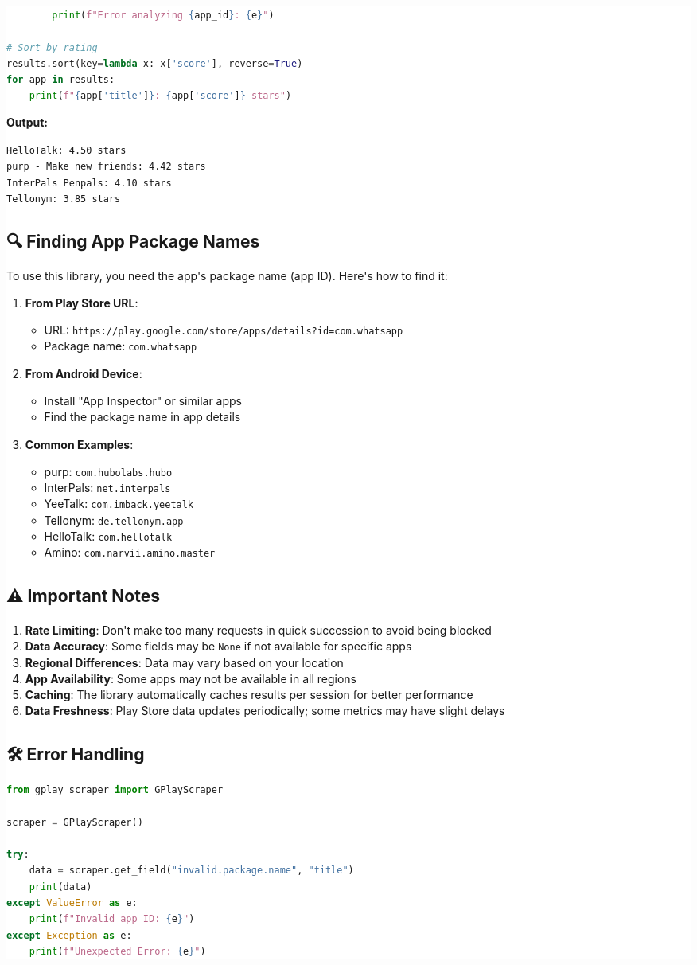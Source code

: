 ```python
        print(f"Error analyzing {app_id}: {e}")

# Sort by rating
results.sort(key=lambda x: x['score'], reverse=True)
for app in results:
    print(f"{app['title']}: {app['score']} stars")
```

**Output:**
```
HelloTalk: 4.50 stars
purp - Make new friends: 4.42 stars
InterPals Penpals: 4.10 stars
Tellonym: 3.85 stars
```

## 🔍 Finding App Package Names

To use this library, you need the app's package name (app ID). Here's how to find it:

1. **From Play Store URL**: 
   - URL: `https://play.google.com/store/apps/details?id=com.whatsapp`
   - Package name: `com.whatsapp`

2. **From Android Device**:
   - Install "App Inspector" or similar apps
   - Find the package name in app details

3. **Common Examples**:
   - purp: `com.hubolabs.hubo`
   - InterPals: `net.interpals`
   - YeeTalk: `com.imback.yeetalk`
   - Tellonym: `de.tellonym.app`
   - HelloTalk: `com.hellotalk`
   - Amino: `com.narvii.amino.master`

## ⚠️ Important Notes

1. **Rate Limiting**: Don't make too many requests in quick succession to avoid being blocked
2. **Data Accuracy**: Some fields may be `None` if not available for specific apps
3. **Regional Differences**: Data may vary based on your location
4. **App Availability**: Some apps may not be available in all regions
5. **Caching**: The library automatically caches results per session for better performance
6. **Data Freshness**: Play Store data updates periodically; some metrics may have slight delays

## 🛠️ Error Handling

```python
from gplay_scraper import GPlayScraper

scraper = GPlayScraper()

try:
    data = scraper.get_field("invalid.package.name", "title")
    print(data)
except ValueError as e:
    print(f"Invalid app ID: {e}")
except Exception as e:
    print(f"Unexpected Error: {e}")
```
